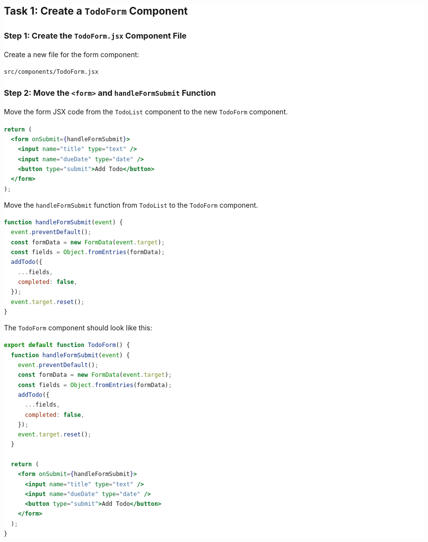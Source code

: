## Task 1: Create a `TodoForm` Component

### Step 1: Create the `TodoForm.jsx` Component File

Create a new file for the form component:
```
src/components/TodoForm.jsx
```

### Step 2: Move the `<form>` and `handleFormSubmit` Function

Move the form JSX code from the  `TodoList` component to the new `TodoForm` component.

```jsx
return (
  <form onSubmit={handleFormSubmit}>
    <input name="title" type="text" />
    <input name="dueDate" type="date" />
    <button type="submit">Add Todo</button>
  </form>
);
````

Move the `handleFormSubmit` function from `TodoList` to the `TodoForm` component.

```jsx
function handleFormSubmit(event) {
  event.preventDefault();
  const formData = new FormData(event.target);
  const fields = Object.fromEntries(formData);
  addTodo({
    ...fields,
    completed: false,
  });
  event.target.reset();
}
```

The `TodoForm` component should look like this:

```jsx
export default function TodoForm() {
  function handleFormSubmit(event) {
    event.preventDefault();
    const formData = new FormData(event.target);
    const fields = Object.fromEntries(formData);
    addTodo({
      ...fields,
      completed: false,
    });
    event.target.reset();
  }

  return (
    <form onSubmit={handleFormSubmit}>
      <input name="title" type="text" />
      <input name="dueDate" type="date" />
      <button type="submit">Add Todo</button>
    </form>
  );
}
```
